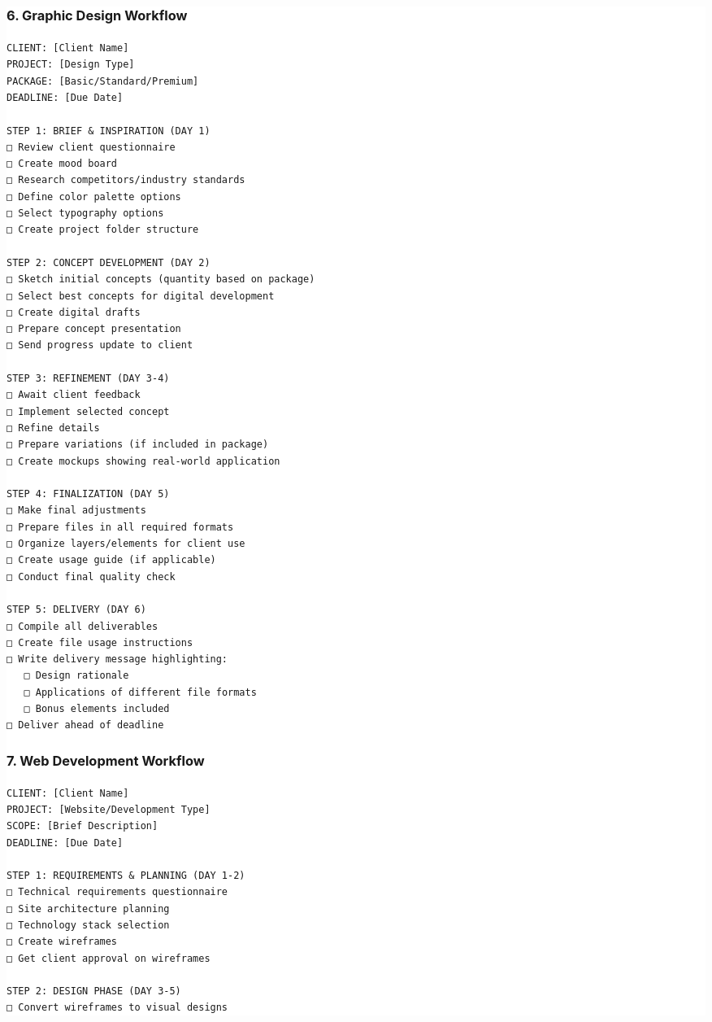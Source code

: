 ### 6. Graphic Design Workflow

```
CLIENT: [Client Name]
PROJECT: [Design Type]
PACKAGE: [Basic/Standard/Premium]
DEADLINE: [Due Date]

STEP 1: BRIEF & INSPIRATION (DAY 1)
□ Review client questionnaire
□ Create mood board
□ Research competitors/industry standards
□ Define color palette options
□ Select typography options
□ Create project folder structure

STEP 2: CONCEPT DEVELOPMENT (DAY 2)
□ Sketch initial concepts (quantity based on package)
□ Select best concepts for digital development
□ Create digital drafts
□ Prepare concept presentation
□ Send progress update to client

STEP 3: REFINEMENT (DAY 3-4)
□ Await client feedback
□ Implement selected concept
□ Refine details
□ Prepare variations (if included in package)
□ Create mockups showing real-world application

STEP 4: FINALIZATION (DAY 5)
□ Make final adjustments
□ Prepare files in all required formats
□ Organize layers/elements for client use
□ Create usage guide (if applicable)
□ Conduct final quality check

STEP 5: DELIVERY (DAY 6)
□ Compile all deliverables
□ Create file usage instructions
□ Write delivery message highlighting:
   □ Design rationale
   □ Applications of different file formats
   □ Bonus elements included
□ Deliver ahead of deadline
```

### 7. Web Development Workflow

```
CLIENT: [Client Name]
PROJECT: [Website/Development Type]
SCOPE: [Brief Description]
DEADLINE: [Due Date]

STEP 1: REQUIREMENTS & PLANNING (DAY 1-2)
□ Technical requirements questionnaire
□ Site architecture planning
□ Technology stack selection
□ Create wireframes
□ Get client approval on wireframes

STEP 2: DESIGN PHASE (DAY 3-5)
□ Convert wireframes to visual designs
```